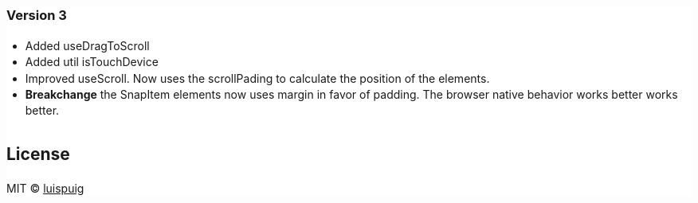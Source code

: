 ### Version 3

- Added useDragToScroll
- Added util isTouchDevice
- Improved useScroll. Now uses the scrollPading to calculate the position of the elements.
- **Breakchange** the SnapItem elements now uses margin in favor of padding. The browser native behavior works better works better.

## License

MIT © [luispuig](https://github.com/luispuig)
